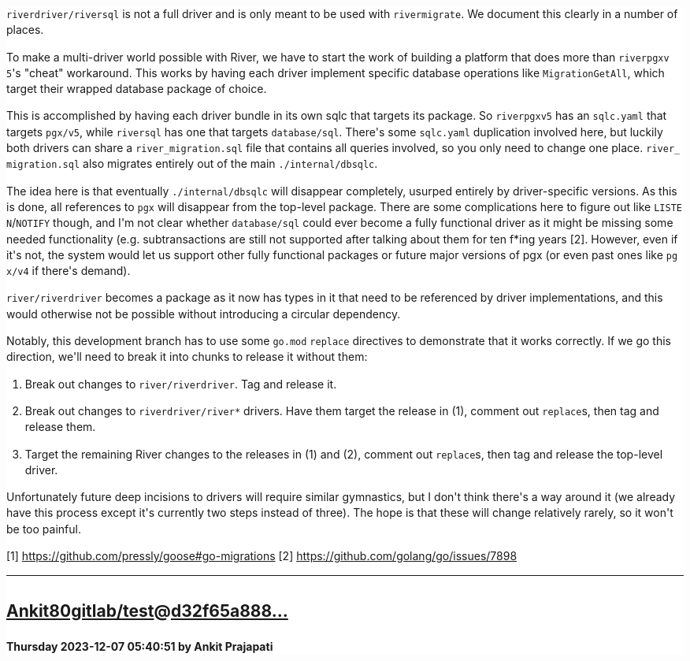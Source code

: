 `riverdriver/riversql` is not a full driver and is only meant to be used
with `rivermigrate`. We document this clearly in a number of places.

To make a multi-driver world possible with River, we have to start the
work of building a platform that does more than `riverpgxv5`'s "cheat"
workaround. This works by having each driver implement specific database
operations like `MigrationGetAll`, which target their wrapped database
package of choice.

This is accomplished by having each driver bundle in its own sqlc that
targets its package. So `riverpgxv5` has an `sqlc.yaml` that targets
`pgx/v5`, while `riversql` has one that targets `database/sql`. There's
some `sqlc.yaml` duplication involved here, but luckily both drivers can
share a `river_migration.sql` file that contains all queries involved,
so you only need to change one place. `river_migration.sql` also migrates
entirely out of the main `./internal/dbsqlc`.

The idea here is that eventually `./internal/dbsqlc` will disappear
completely, usurped entirely by driver-specific versions. As this is
done, all references to `pgx` will disappear from the top-level package.
There are some complications here to figure out like `LISTEN`/`NOTIFY`
though, and I'm not clear whether `database/sql` could ever become a
fully functional driver as it might be missing some needed functionality
(e.g. subtransactions are still not supported after talking about them
for ten f*ing years [2]. However, even if it's not, the system would let
us support other fully functional packages or future major versions of
pgx (or even past ones like `pgx/v4` if there's demand).

`river/riverdriver` becomes a package as it now has types in it that
need to be referenced by driver implementations, and this would
otherwise not be possible without introducing a circular dependency.

Notably, this development branch has to use some `go.mod` `replace`
directives to demonstrate that it works correctly. If we go this
direction, we'll need to break it into chunks to release it without
them:

1. Break out changes to `river/riverdriver`. Tag and release it.

2. Break out changes to `riverdriver/river*` drivers. Have them target
   the release in (1), comment out `replace`s, then tag and release them.

3. Target the remaining River changes to the releases in (1) and (2),
   comment out `replace`s, then tag and release the top-level driver.

Unfortunately future deep incisions to drivers will require similar
gymnastics, but I don't think there's a way around it (we already have
this process except it's currently two steps instead of three). The hope
is that these will change relatively rarely, so it won't be too painful.

[1] https://github.com/pressly/goose#go-migrations
[2] https://github.com/golang/go/issues/7898

---
## [Ankit80gitlab/test](https://github.com/Ankit80gitlab/test)@[d32f65a888...](https://github.com/Ankit80gitlab/test/commit/d32f65a888443f6b22fe6da12a030b0ba36a3310)
#### Thursday 2023-12-07 05:40:51 by Ankit Prajapati


[^consumption_metrics_slo]: We can't delay metrics collection